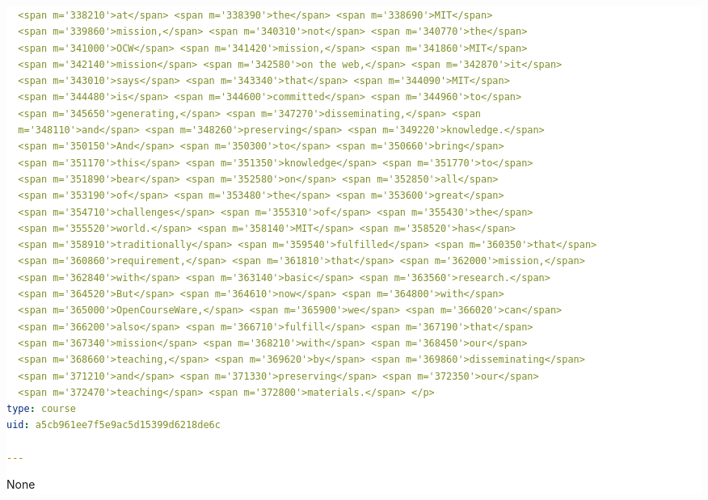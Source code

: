 ```yaml
  <span m='338210'>at</span> <span m='338390'>the</span> <span m='338690'>MIT</span>
  <span m='339860'>mission,</span> <span m='340310'>not</span> <span m='340770'>the</span>
  <span m='341000'>OCW</span> <span m='341420'>mission,</span> <span m='341860'>MIT</span>
  <span m='342140'>mission</span> <span m='342580'>on the web,</span> <span m='342870'>it</span>
  <span m='343010'>says</span> <span m='343340'>that</span> <span m='344090'>MIT</span>
  <span m='344480'>is</span> <span m='344600'>committed</span> <span m='344960'>to</span>
  <span m='345650'>generating,</span> <span m='347270'>disseminating,</span> <span
  m='348110'>and</span> <span m='348260'>preserving</span> <span m='349220'>knowledge.</span>
  <span m='350150'>And</span> <span m='350300'>to</span> <span m='350660'>bring</span>
  <span m='351170'>this</span> <span m='351350'>knowledge</span> <span m='351770'>to</span>
  <span m='351890'>bear</span> <span m='352580'>on</span> <span m='352850'>all</span>
  <span m='353190'>of</span> <span m='353480'>the</span> <span m='353600'>great</span>
  <span m='354710'>challenges</span> <span m='355310'>of</span> <span m='355430'>the</span>
  <span m='355520'>world.</span> <span m='358140'>MIT</span> <span m='358520'>has</span>
  <span m='358910'>traditionally</span> <span m='359540'>fulfilled</span> <span m='360350'>that</span>
  <span m='360860'>requirement,</span> <span m='361810'>that</span> <span m='362000'>mission,</span>
  <span m='362840'>with</span> <span m='363140'>basic</span> <span m='363560'>research.</span>
  <span m='364520'>But</span> <span m='364610'>now</span> <span m='364800'>with</span>
  <span m='365000'>OpenCourseWare,</span> <span m='365900'>we</span> <span m='366020'>can</span>
  <span m='366200'>also</span> <span m='366710'>fulfill</span> <span m='367190'>that</span>
  <span m='367340'>mission</span> <span m='368210'>with</span> <span m='368450'>our</span>
  <span m='368660'>teaching,</span> <span m='369620'>by</span> <span m='369860'>disseminating</span>
  <span m='371210'>and</span> <span m='371330'>preserving</span> <span m='372350'>our</span>
  <span m='372470'>teaching</span> <span m='372800'>materials.</span> </p>
type: course
uid: a5cb961ee7f5e9ac5d15399d6218de6c

---
```

None